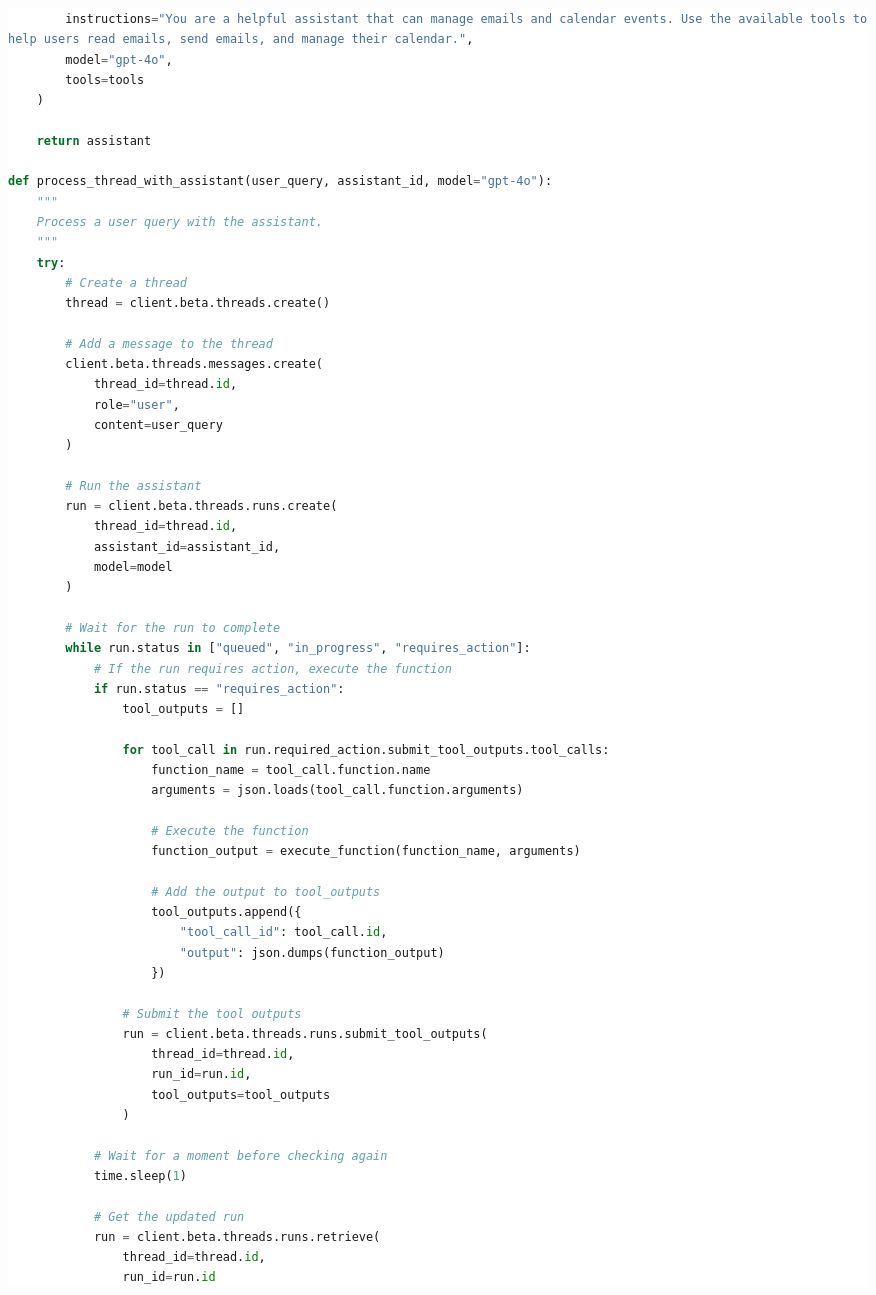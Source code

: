 ```python
        instructions="You are a helpful assistant that can manage emails and calendar events. Use the available tools to help users read emails, send emails, and manage their calendar.",
        model="gpt-4o",
        tools=tools
    )
    
    return assistant

def process_thread_with_assistant(user_query, assistant_id, model="gpt-4o"):
    """
    Process a user query with the assistant.
    """
    try:
        # Create a thread
        thread = client.beta.threads.create()
        
        # Add a message to the thread
        client.beta.threads.messages.create(
            thread_id=thread.id,
            role="user",
            content=user_query
        )
        
        # Run the assistant
        run = client.beta.threads.runs.create(
            thread_id=thread.id,
            assistant_id=assistant_id,
            model=model
        )
        
        # Wait for the run to complete
        while run.status in ["queued", "in_progress", "requires_action"]:
            # If the run requires action, execute the function
            if run.status == "requires_action":
                tool_outputs = []
                
                for tool_call in run.required_action.submit_tool_outputs.tool_calls:
                    function_name = tool_call.function.name
                    arguments = json.loads(tool_call.function.arguments)
                    
                    # Execute the function
                    function_output = execute_function(function_name, arguments)
                    
                    # Add the output to tool_outputs
                    tool_outputs.append({
                        "tool_call_id": tool_call.id,
                        "output": json.dumps(function_output)
                    })
                
                # Submit the tool outputs
                run = client.beta.threads.runs.submit_tool_outputs(
                    thread_id=thread.id,
                    run_id=run.id,
                    tool_outputs=tool_outputs
                )
            
            # Wait for a moment before checking again
            time.sleep(1)
            
            # Get the updated run
            run = client.beta.threads.runs.retrieve(
                thread_id=thread.id,
                run_id=run.id
```